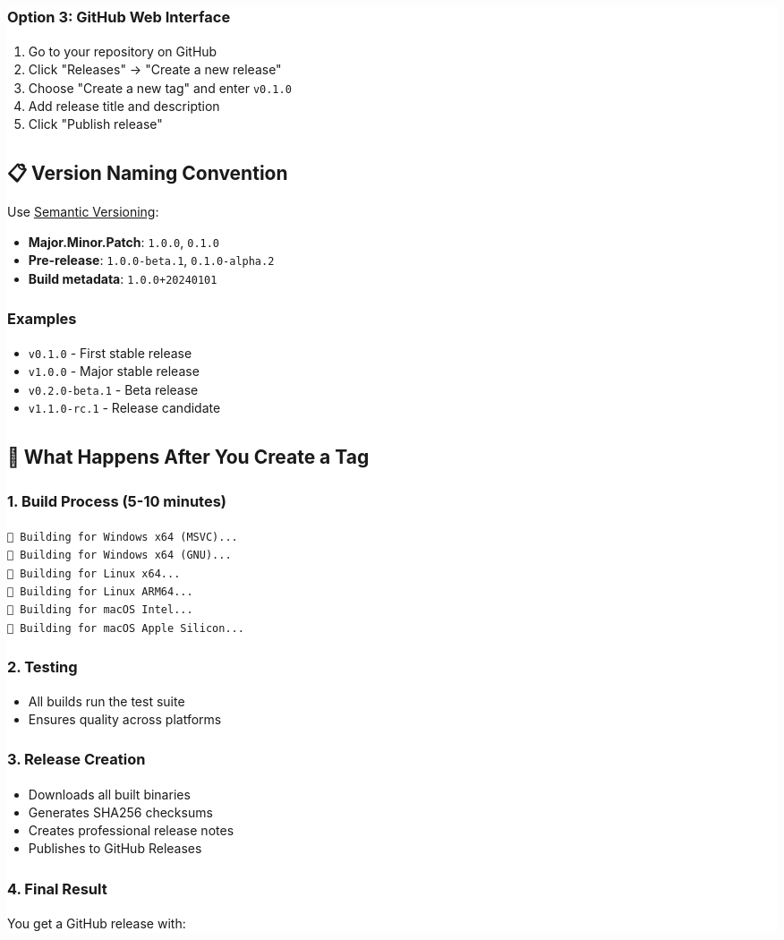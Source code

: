 ### Option 3: GitHub Web Interface

1. Go to your repository on GitHub
2. Click "Releases" → "Create a new release"
3. Choose "Create a new tag" and enter `v0.1.0`
4. Add release title and description
5. Click "Publish release"

## 📋 Version Naming Convention

Use [Semantic Versioning](https://semver.org/):

- **Major.Minor.Patch**: `1.0.0`, `0.1.0`
- **Pre-release**: `1.0.0-beta.1`, `0.1.0-alpha.2`
- **Build metadata**: `1.0.0+20240101`

### Examples

- `v0.1.0` - First stable release
- `v1.0.0` - Major stable release
- `v0.2.0-beta.1` - Beta release
- `v1.1.0-rc.1` - Release candidate

## 🎉 What Happens After You Create a Tag

### 1. Build Process (5-10 minutes)

```text
🔄 Building for Windows x64 (MSVC)...
🔄 Building for Windows x64 (GNU)...
🔄 Building for Linux x64...
🔄 Building for Linux ARM64...
🔄 Building for macOS Intel...
🔄 Building for macOS Apple Silicon...
```

### 2. Testing

- All builds run the test suite
- Ensures quality across platforms

### 3. Release Creation

- Downloads all built binaries
- Generates SHA256 checksums
- Creates professional release notes
- Publishes to GitHub Releases

### 4. Final Result

You get a GitHub release with:
